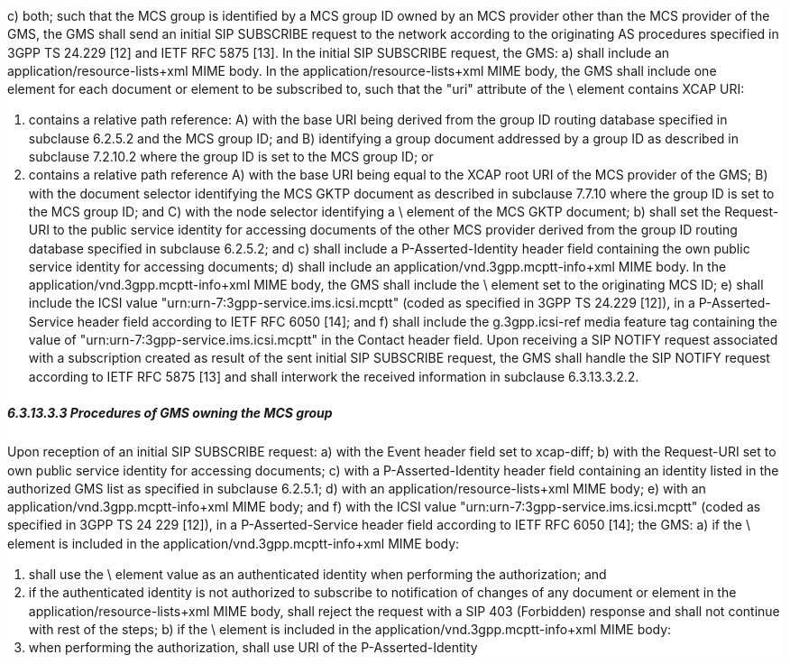 c) both;
such that the MCS group is identified by a MCS group ID owned by an MCS
provider other than the MCS provider of the GMS, the GMS shall send an initial
SIP SUBSCRIBE request to the network according to the originating AS
procedures specified in 3GPP TS 24.229 [12] and IETF RFC 5875 [13]. In the
initial SIP SUBSCRIBE request, the GMS:
a) shall include an application/resource-lists+xml MIME body. In the
application/resource-lists+xml MIME body, the GMS shall include one \
element for each document or element to be subscribed to, such that the
\"uri\" attribute of the \ element contains XCAP URI:
1) contains a relative path reference:
A) with the base URI being derived from the group ID routing database
specified in subclause 6.2.5.2 and the MCS group ID; and
B) identifying a group document addressed by a group ID as described in
subclause 7.2.10.2 where the group ID is set to the MCS group ID; or
2) contains a relative path reference
A) with the base URI being equal to the XCAP root URI of the MCS provider of
the GMS;
B) with the document selector identifying the MCS GKTP document as described
in subclause 7.7.10 where the group ID is set to the MCS group ID; and
C) with the node selector identifying a \ element of the MCS GKTP
document;
b) shall set the Request-URI to the public service identity for accessing
documents of the other MCS provider derived from the group ID routing database
specified in subclause 6.2.5.2; and
c) shall include a P-Asserted-Identity header field containing the own public
service identity for accessing documents;
d) shall include an application/vnd.3gpp.mcptt-info+xml MIME body. In the
application/vnd.3gpp.mcptt-info+xml MIME body, the GMS shall include the
\ element set to the originating MCS ID;
e) shall include the ICSI value \"urn:urn-7:3gpp-service.ims.icsi.mcptt\"
(coded as specified in 3GPP TS 24.229 [12]), in a P-Asserted-Service header
field according to IETF RFC 6050 [14]; and
f) shall include the g.3gpp.icsi-ref media feature tag containing the value of
\"urn:urn-7:3gpp-service.ims.icsi.mcptt\" in the Contact header field.
Upon receiving a SIP NOTIFY request associated with a subscription created as
result of the sent initial SIP SUBSCRIBE request, the GMS shall handle the SIP
NOTIFY request according to IETF RFC 5875 [13] and shall interwork the
received information in subclause 6.3.13.3.2.2.
##### 6.3.13.3.3 Procedures of GMS owning the MCS group
Upon reception of an initial SIP SUBSCRIBE request:
a) with the Event header field set to xcap-diff;
b) with the Request-URI set to own public service identity for accessing
documents;
c) with a P-Asserted-Identity header field containing an identity listed in
the authorized GMS list as specified in subclause 6.2.5.1;
d) with an application/resource-lists+xml MIME body;
e) with an application/vnd.3gpp.mcptt-info+xml MIME body; and
f) with the ICSI value \"urn:urn-7:3gpp-service.ims.icsi.mcptt\" (coded as
specified in 3GPP TS 24 229 [12]), in a P-Asserted-Service header field
according to IETF RFC 6050 [14];
the GMS:
a) if the \ element is included in the
application/vnd.3gpp.mcptt-info+xml MIME body:
1) shall use the \ element value as an authenticated
identity when performing the authorization; and
2) if the authenticated identity is not authorized to subscribe to
notification of changes of any document or element in the
application/resource-lists+xml MIME body, shall reject the request with a SIP
403 (Forbidden) response and shall not continue with rest of the steps;
b) if the \ element is included in the
application/vnd.3gpp.mcptt-info+xml MIME body:
1) when performing the authorization, shall use URI of the P-Asserted-Identity